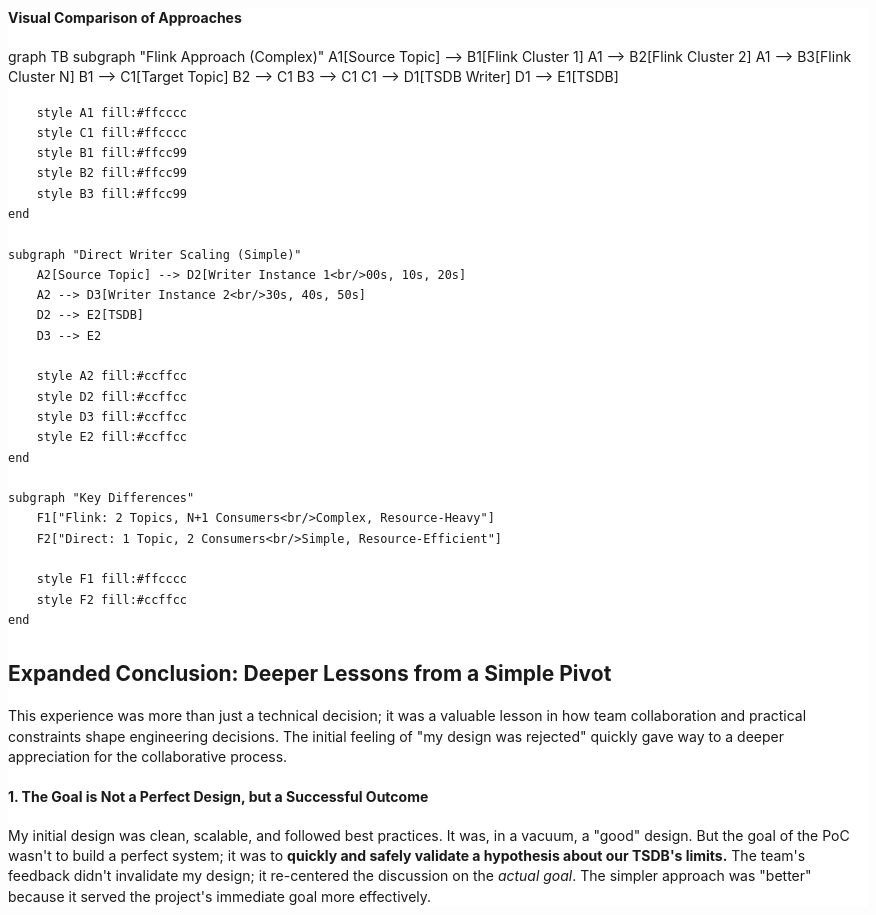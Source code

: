 #### Visual Comparison of Approaches

<div class="mermaid">
graph TB
    subgraph "Flink Approach (Complex)"
        A1[Source Topic] --> B1[Flink Cluster 1]
        A1 --> B2[Flink Cluster 2]
        A1 --> B3[Flink Cluster N]
        B1 --> C1[Target Topic]
        B2 --> C1
        B3 --> C1
        C1 --> D1[TSDB Writer]
        D1 --> E1[TSDB]
        
        style A1 fill:#ffcccc
        style C1 fill:#ffcccc
        style B1 fill:#ffcc99
        style B2 fill:#ffcc99
        style B3 fill:#ffcc99
    end
    
    subgraph "Direct Writer Scaling (Simple)"
        A2[Source Topic] --> D2[Writer Instance 1<br/>00s, 10s, 20s]
        A2 --> D3[Writer Instance 2<br/>30s, 40s, 50s]
        D2 --> E2[TSDB]
        D3 --> E2
        
        style A2 fill:#ccffcc
        style D2 fill:#ccffcc
        style D3 fill:#ccffcc
        style E2 fill:#ccffcc
    end
    
    subgraph "Key Differences"
        F1["Flink: 2 Topics, N+1 Consumers<br/>Complex, Resource-Heavy"]
        F2["Direct: 1 Topic, 2 Consumers<br/>Simple, Resource-Efficient"]
        
        style F1 fill:#ffcccc
        style F2 fill:#ccffcc
    end
</div>

## Expanded Conclusion: Deeper Lessons from a Simple Pivot

This experience was more than just a technical decision; it was a valuable lesson in how team collaboration and practical constraints shape engineering decisions. The initial feeling of "my design was rejected" quickly gave way to a deeper appreciation for the collaborative process.

#### 1. The Goal is Not a Perfect Design, but a Successful Outcome
My initial design was clean, scalable, and followed best practices. It was, in a vacuum, a "good" design. But the goal of the PoC wasn't to build a perfect system; it was to **quickly and safely validate a hypothesis about our TSDB's limits.** The team's feedback didn't invalidate my design; it re-centered the discussion on the *actual goal*. The simpler approach was "better" because it served the project's immediate goal more effectively.
